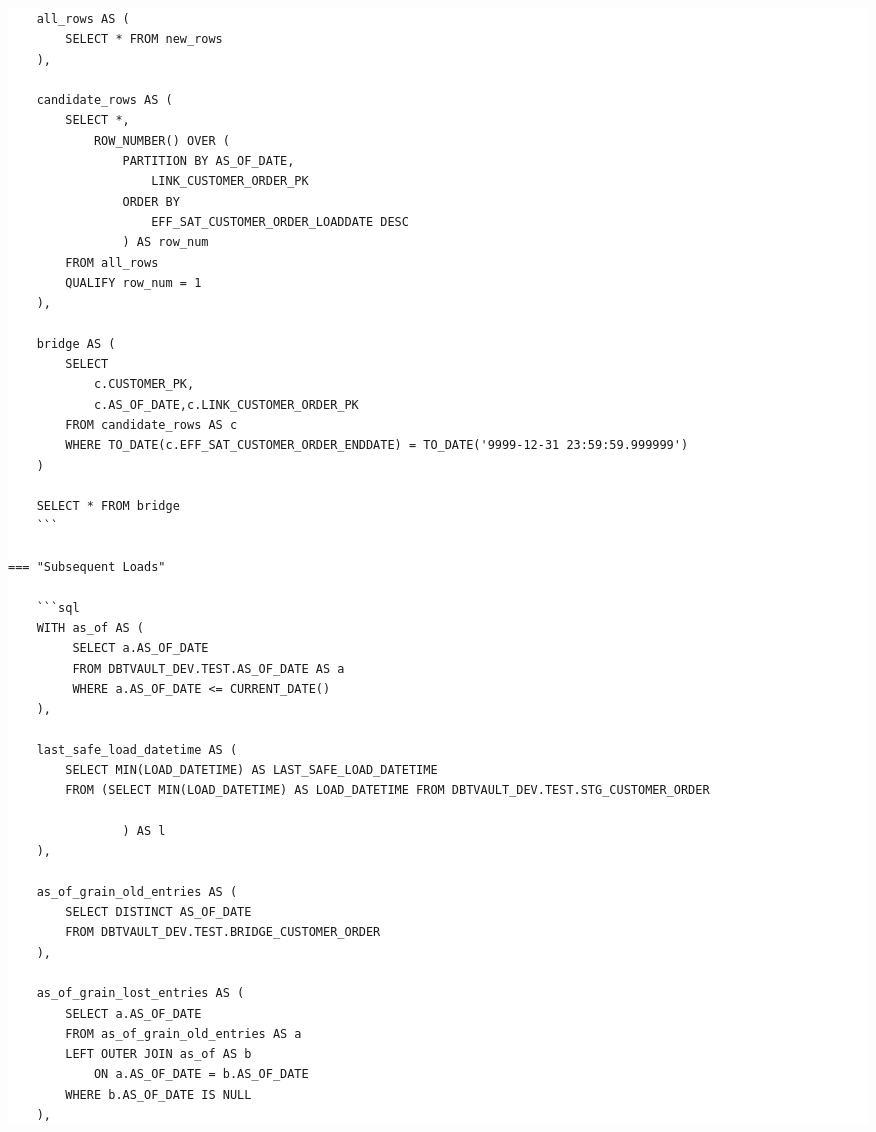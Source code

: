         all_rows AS (
            SELECT * FROM new_rows
        ),
        
        candidate_rows AS (
            SELECT *,
                ROW_NUMBER() OVER (
                    PARTITION BY AS_OF_DATE,
                        LINK_CUSTOMER_ORDER_PK
                    ORDER BY
                        EFF_SAT_CUSTOMER_ORDER_LOADDATE DESC
                    ) AS row_num
            FROM all_rows
            QUALIFY row_num = 1
        ),
        
        bridge AS (
            SELECT
                c.CUSTOMER_PK,
                c.AS_OF_DATE,c.LINK_CUSTOMER_ORDER_PK
            FROM candidate_rows AS c
            WHERE TO_DATE(c.EFF_SAT_CUSTOMER_ORDER_ENDDATE) = TO_DATE('9999-12-31 23:59:59.999999')
        )
        
        SELECT * FROM bridge
        ```

    === "Subsequent Loads"
        
        ```sql
        WITH as_of AS (
             SELECT a.AS_OF_DATE
             FROM DBTVAULT_DEV.TEST.AS_OF_DATE AS a
             WHERE a.AS_OF_DATE <= CURRENT_DATE()
        ),
        
        last_safe_load_datetime AS (
            SELECT MIN(LOAD_DATETIME) AS LAST_SAFE_LOAD_DATETIME
            FROM (SELECT MIN(LOAD_DATETIME) AS LOAD_DATETIME FROM DBTVAULT_DEV.TEST.STG_CUSTOMER_ORDER
                        
                    ) AS l
        ),
        
        as_of_grain_old_entries AS (
            SELECT DISTINCT AS_OF_DATE
            FROM DBTVAULT_DEV.TEST.BRIDGE_CUSTOMER_ORDER
        ),
        
        as_of_grain_lost_entries AS (
            SELECT a.AS_OF_DATE
            FROM as_of_grain_old_entries AS a
            LEFT OUTER JOIN as_of AS b
                ON a.AS_OF_DATE = b.AS_OF_DATE
            WHERE b.AS_OF_DATE IS NULL
        ),
        